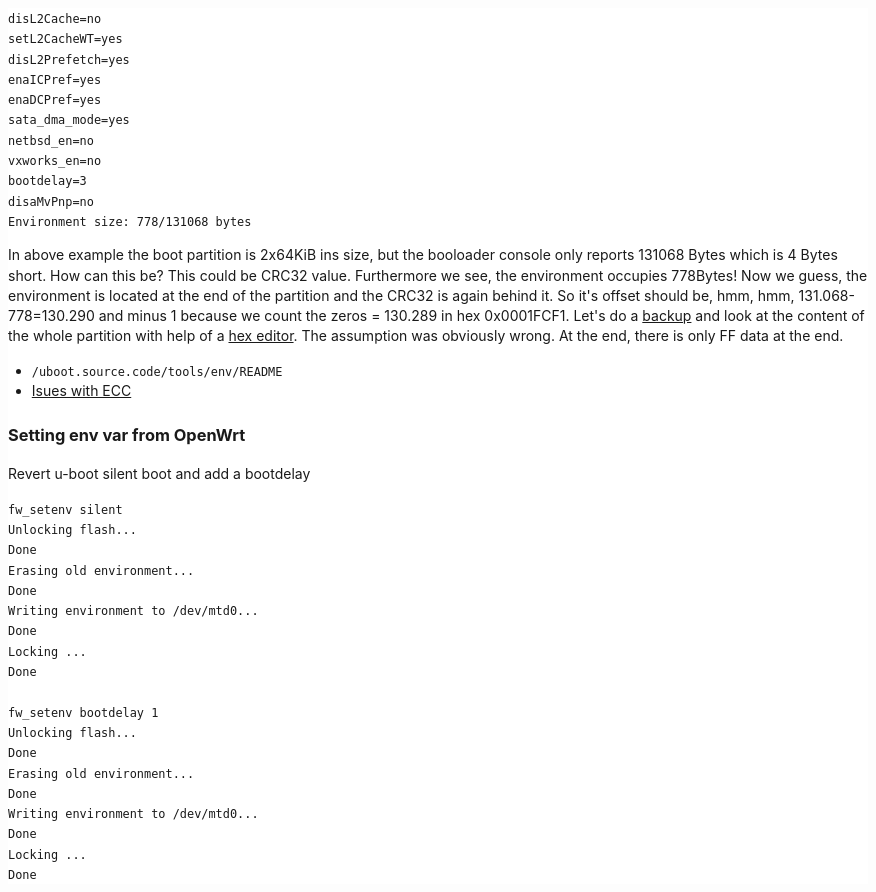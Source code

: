 ```
disL2Cache=no
setL2CacheWT=yes
disL2Prefetch=yes
enaICPref=yes
enaDCPref=yes
sata_dma_mode=yes
netbsd_en=no
vxworks_en=no
bootdelay=3
disaMvPnp=no
Environment size: 778/131068 bytes
```

In above example the boot partition is 2x64KiB ins size, but the booloader console only reports 131068 Bytes which is 4 Bytes short. How can this be? This could be CRC32 value. Furthermore we see, the environment occupies 778Bytes! Now we guess, the environment is located at the end of the partition and the CRC32 is again behind it. So it's offset should be, hmm, hmm, 131.068-778=130.290 and minus 1 because we count the zeros = 130.289 in hex 0x0001FCF1. Let's do a [backup](/docs/guide-user/installation/generic.backup "docs:guide-user:installation:generic.backup") and look at the content of the whole partition with help of a [hex editor](https://en.wikipedia.org/wiki/hex%20editor "https://en.wikipedia.org/wiki/hex editor"). The assumption was obviously wrong. At the end, there is only FF data at the end.

- `/uboot.source.code/tools/env/README`
- [Isues with ECC](http://plugcomputer.org/plugforum/index.php?PHPSESSID=6d6a1c88e56f31bea4a9d2415f1b820a&topic=1290.msg8970#msg8970 "http://plugcomputer.org/plugforum/index.php?PHPSESSID=6d6a1c88e56f31bea4a9d2415f1b820a&topic=1290.msg8970#msg8970")

### Setting env var from OpenWrt

Revert u-boot silent boot and add a bootdelay

```
fw_setenv silent
Unlocking flash...
Done
Erasing old environment...
Done
Writing environment to /dev/mtd0...
Done
Locking ...
Done
 
fw_setenv bootdelay 1
Unlocking flash...
Done
Erasing old environment...
Done
Writing environment to /dev/mtd0...
Done
Locking ...
Done
```
